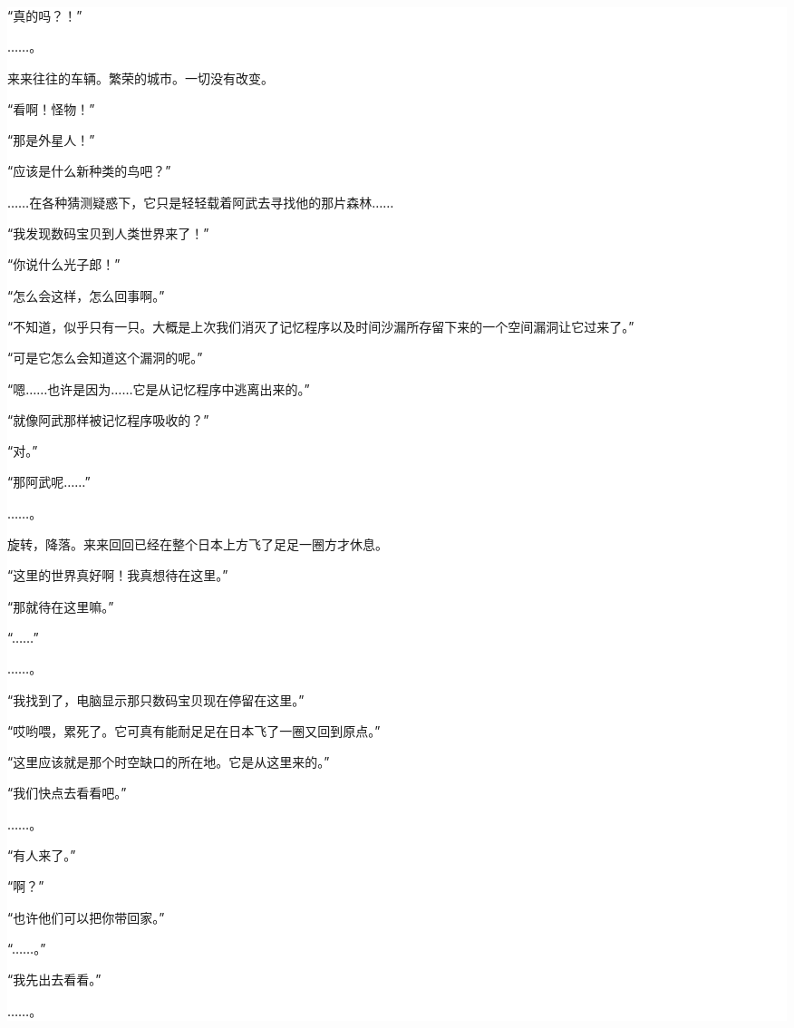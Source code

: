 “真的吗？！”

……。

来来往往的车辆。繁荣的城市。一切没有改变。

“看啊！怪物！”

“那是外星人！”

“应该是什么新种类的鸟吧？”

……在各种猜测疑惑下，它只是轻轻载着阿武去寻找他的那片森林……

“我发现数码宝贝到人类世界来了！”

“你说什么光子郎！”

“怎么会这样，怎么回事啊。”

“不知道，似乎只有一只。大概是上次我们消灭了记忆程序以及时间沙漏所存留下来的一个空间漏洞让它过来了。”

“可是它怎么会知道这个漏洞的呢。”

“嗯……也许是因为……它是从记忆程序中逃离出来的。”

“就像阿武那样被记忆程序吸收的？”

“对。”

“那阿武呢……”

……。

旋转，降落。来来回回已经在整个日本上方飞了足足一圈方才休息。

“这里的世界真好啊！我真想待在这里。”

“那就待在这里嘛。”

“……”

……。

“我找到了，电脑显示那只数码宝贝现在停留在这里。”

“哎哟喂，累死了。它可真有能耐足足在日本飞了一圈又回到原点。”

“这里应该就是那个时空缺口的所在地。它是从这里来的。”

“我们快点去看看吧。”

……。

“有人来了。”

“啊？”

“也许他们可以把你带回家。”

“……。”

“我先出去看看。”

……。
